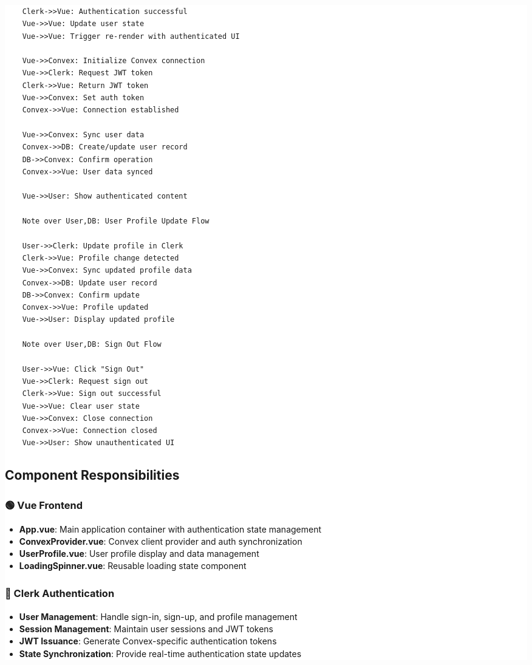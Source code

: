 ```mermaid
    Clerk->>Vue: Authentication successful
    Vue->>Vue: Update user state
    Vue->>Vue: Trigger re-render with authenticated UI
    
    Vue->>Convex: Initialize Convex connection
    Vue->>Clerk: Request JWT token
    Clerk->>Vue: Return JWT token
    Vue->>Convex: Set auth token
    Convex->>Vue: Connection established
    
    Vue->>Convex: Sync user data
    Convex->>DB: Create/update user record
    DB->>Convex: Confirm operation
    Convex->>Vue: User data synced
    
    Vue->>User: Show authenticated content

    Note over User,DB: User Profile Update Flow
    
    User->>Clerk: Update profile in Clerk
    Clerk->>Vue: Profile change detected
    Vue->>Convex: Sync updated profile data
    Convex->>DB: Update user record
    DB->>Convex: Confirm update
    Convex->>Vue: Profile updated
    Vue->>User: Display updated profile

    Note over User,DB: Sign Out Flow
    
    User->>Vue: Click "Sign Out"
    Vue->>Clerk: Request sign out
    Clerk->>Vue: Sign out successful
    Vue->>Vue: Clear user state
    Vue->>Convex: Close connection
    Convex->>Vue: Connection closed
    Vue->>User: Show unauthenticated UI
```

## Component Responsibilities

### 🟢 Vue Frontend
- **App.vue**: Main application container with authentication state management
- **ConvexProvider.vue**: Convex client provider and auth synchronization
- **UserProfile.vue**: User profile display and data management
- **LoadingSpinner.vue**: Reusable loading state component

### 🔐 Clerk Authentication
- **User Management**: Handle sign-in, sign-up, and profile management
- **Session Management**: Maintain user sessions and JWT tokens
- **JWT Issuance**: Generate Convex-specific authentication tokens
- **State Synchronization**: Provide real-time authentication state updates
